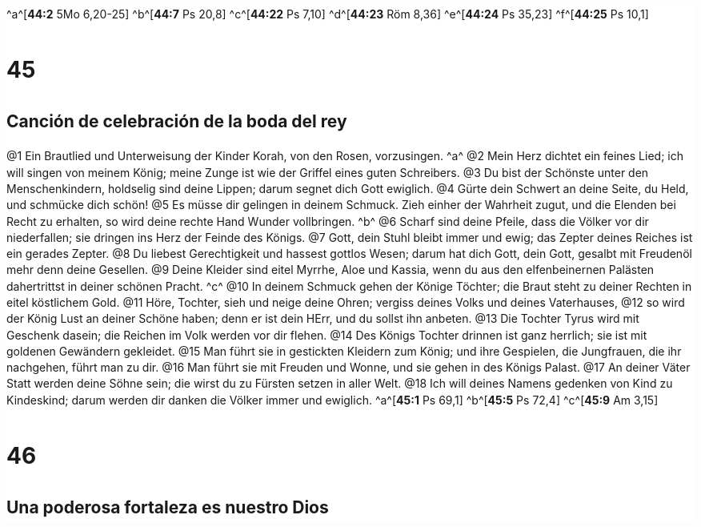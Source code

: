 ^a^[**44:2** 5Mo 6,20-25] ^b^[**44:7** Ps 20,8] ^c^[**44:22** Ps 7,10] ^d^[**44:23** Röm 8,36] ^e^[**44:24** Ps 35,23] ^f^[**44:25** Ps 10,1]

# 45
## Canción de celebración de la boda del rey
@1 Ein Brautlied und Unterweisung der Kinder Korah, von den Rosen, vorzusingen. ^a^ @2 Mein Herz dichtet ein feines Lied; ich will singen von meinem König; meine Zunge ist wie der Griffel eines guten Schreibers. @3 Du bist der Schönste unter den Menschenkindern, holdselig sind deine Lippen; darum segnet dich Gott ewiglich. @4 Gürte dein Schwert an deine Seite, du Held, und schmücke dich schön! @5 Es müsse dir gelingen in deinem Schmuck. Zieh einher der Wahrheit zugut, und die Elenden bei Recht zu erhalten, so wird deine rechte Hand Wunder vollbringen. ^b^ @6 Scharf sind deine Pfeile, dass die Völker vor dir niederfallen; sie dringen ins Herz der Feinde des Königs. @7 Gott, dein Stuhl bleibt immer und ewig; das Zepter deines Reiches ist ein gerades Zepter. @8 Du liebest Gerechtigkeit und hassest gottlos Wesen; darum hat dich Gott, dein Gott, gesalbt mit Freudenöl mehr denn deine Gesellen. @9 Deine Kleider sind eitel Myrrhe, Aloe und Kassia, wenn du aus den elfenbeinernen Palästen dahertrittst in deiner schönen Pracht. ^c^ @10 In deinem Schmuck gehen der Könige Töchter; die Braut steht zu deiner Rechten in eitel köstlichem Gold. @11 Höre, Tochter, sieh und neige deine Ohren; vergiss deines Volks und deines Vaterhauses, @12 so wird der König Lust an deiner Schöne haben; denn er ist dein HErr, und du sollst ihn anbeten. @13 Die Tochter Tyrus wird mit Geschenk dasein; die Reichen im Volk werden vor dir flehen. @14 Des Königs Tochter drinnen ist ganz herrlich; sie ist mit goldenen Gewändern gekleidet. @15 Man führt sie in gestickten Kleidern zum König; und ihre Gespielen, die Jungfrauen, die ihr nachgehen, führt man zu dir. @16 Man führt sie mit Freuden und Wonne, und sie gehen in des Königs Palast. @17 An deiner Väter Statt werden deine Söhne sein; die wirst du zu Fürsten setzen in aller Welt. @18 Ich will deines Namens gedenken von Kind zu Kindeskind; darum werden dir danken die Völker immer und ewiglich.
^a^[**45:1** Ps 69,1] ^b^[**45:5** Ps 72,4] ^c^[**45:9** Am 3,15]

# 46
## Una poderosa fortaleza es nuestro Dios
